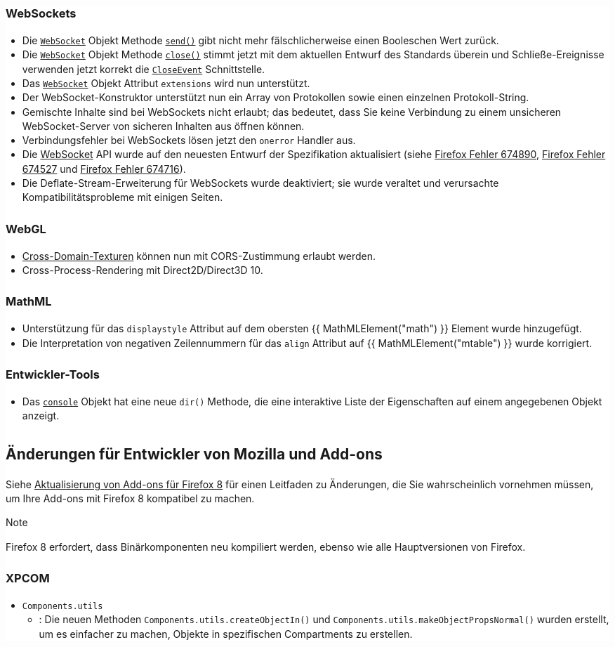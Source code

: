 ### WebSockets

- Die [`WebSocket`](/de/docs/Web/API/WebSocket) Objekt Methode [`send()`](/de/docs/Web/API/WebSocket/send) gibt nicht mehr fälschlicherweise einen Booleschen Wert zurück.
- Die [`WebSocket`](/de/docs/Web/API/WebSocket) Objekt Methode [`close()`](/de/docs/Web/API/WebSocket/close) stimmt jetzt mit dem aktuellen Entwurf des Standards überein und Schließe-Ereignisse verwenden jetzt korrekt die [`CloseEvent`](/de/docs/Web/API/CloseEvent) Schnittstelle.
- Das [`WebSocket`](/de/docs/Web/API/WebSocket) Objekt Attribut `extensions` wird nun unterstützt.
- Der WebSocket-Konstruktor unterstützt nun ein Array von Protokollen sowie einen einzelnen Protokoll-String.
- Gemischte Inhalte sind bei WebSockets nicht erlaubt; das bedeutet, dass Sie keine Verbindung zu einem unsicheren WebSocket-Server von sicheren Inhalten aus öffnen können.
- Verbindungsfehler bei WebSockets lösen jetzt den `onerror` Handler aus.
- Die [WebSocket](/de/docs/Web/API/WebSockets_API) API wurde auf den neuesten Entwurf der Spezifikation aktualisiert (siehe [Firefox Fehler 674890](https://bugzil.la/674890), [Firefox Fehler 674527](https://bugzil.la/674527) und [Firefox Fehler 674716](https://bugzil.la/674716)).
- Die Deflate-Stream-Erweiterung für WebSockets wurde deaktiviert; sie wurde veraltet und verursachte Kompatibilitätsprobleme mit einigen Seiten.

### WebGL

- [Cross-Domain-Texturen](/de/docs/Web/API/WebGL_API/Tutorial/Using_textures_in_WebGL#cross-domain_textures) können nun mit CORS-Zustimmung erlaubt werden.
- Cross-Process-Rendering mit Direct2D/Direct3D 10.

### MathML

- Unterstützung für das `displaystyle` Attribut auf dem obersten {{ MathMLElement("math") }} Element wurde hinzugefügt.
- Die Interpretation von negativen Zeilennummern für das `align` Attribut auf {{ MathMLElement("mtable") }} wurde korrigiert.

### Entwickler-Tools

- Das [`console`](https://firefox-source-docs.mozilla.org/devtools-user/web_console/index.html#the-console-object) Objekt hat eine neue `dir()` Methode, die eine interaktive Liste der Eigenschaften auf einem angegebenen Objekt anzeigt.

## Änderungen für Entwickler von Mozilla und Add-ons

Siehe [Aktualisierung von Add-ons für Firefox 8](/de/docs/Mozilla/Firefox/Releases/8/Updating_add-ons) für einen Leitfaden zu Änderungen, die Sie wahrscheinlich vornehmen müssen, um Ihre Add-ons mit Firefox 8 kompatibel zu machen.

> [!NOTE]
> Firefox 8 erfordert, dass Binärkomponenten neu kompiliert werden, ebenso wie alle Hauptversionen von Firefox.

### XPCOM

- `Components.utils`
  - : Die neuen Methoden `Components.utils.createObjectIn()` und `Components.utils.makeObjectPropsNormal()` wurden erstellt, um es einfacher zu machen, Objekte in spezifischen Compartments zu erstellen.
